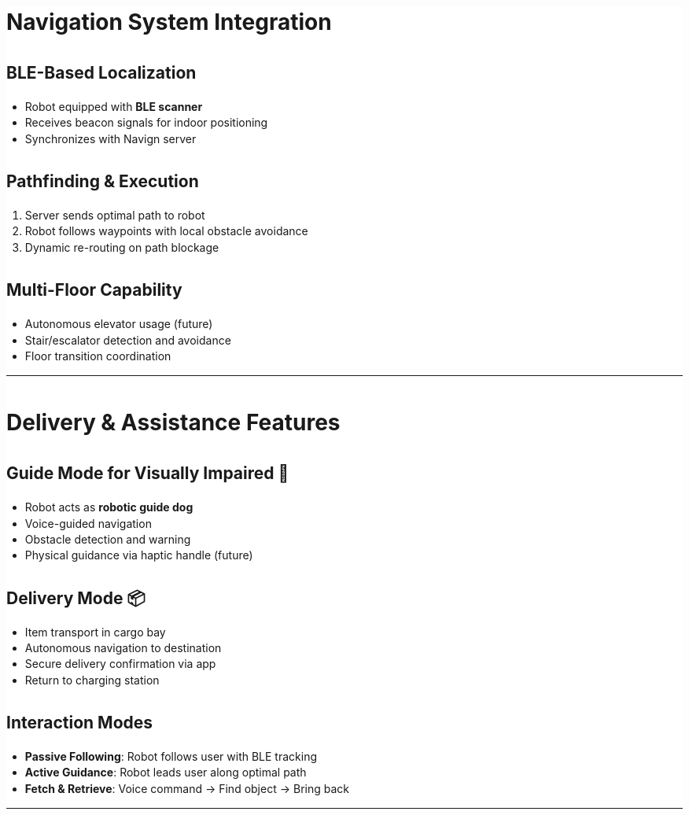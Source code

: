 
# Navigation System Integration

<v-clicks>

## BLE-Based Localization
- Robot equipped with **BLE scanner**
- Receives beacon signals for indoor positioning
- Synchronizes with Navign server

## Pathfinding & Execution
1. Server sends optimal path to robot
2. Robot follows waypoints with local obstacle avoidance
3. Dynamic re-routing on path blockage

## Multi-Floor Capability
- Autonomous elevator usage (future)
- Stair/escalator detection and avoidance
- Floor transition coordination

</v-clicks>

---

# Delivery & Assistance Features

<v-clicks>

## Guide Mode for Visually Impaired 🦮
- Robot acts as **robotic guide dog**
- Voice-guided navigation
- Obstacle detection and warning
- Physical guidance via haptic handle (future)

## Delivery Mode 📦
- Item transport in cargo bay
- Autonomous navigation to destination
- Secure delivery confirmation via app
- Return to charging station

## Interaction Modes
- **Passive Following**: Robot follows user with BLE tracking
- **Active Guidance**: Robot leads user along optimal path
- **Fetch & Retrieve**: Voice command → Find object → Bring back

</v-clicks>

---